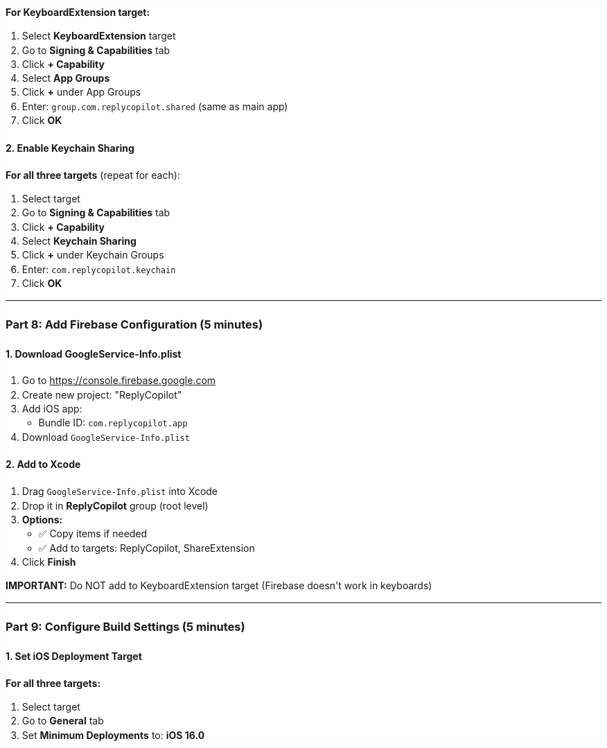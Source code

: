 **For KeyboardExtension target:**
1. Select **KeyboardExtension** target
2. Go to **Signing & Capabilities** tab
3. Click **+ Capability**
4. Select **App Groups**
5. Click **+** under App Groups
6. Enter: `group.com.replycopilot.shared` (same as main app)
7. Click **OK**

#### 2. Enable Keychain Sharing

**For all three targets** (repeat for each):
1. Select target
2. Go to **Signing & Capabilities** tab
3. Click **+ Capability**
4. Select **Keychain Sharing**
5. Click **+** under Keychain Groups
6. Enter: `com.replycopilot.keychain`
7. Click **OK**

---

### Part 8: Add Firebase Configuration (5 minutes)

#### 1. Download GoogleService-Info.plist

1. Go to https://console.firebase.google.com
2. Create new project: "ReplyCopilot"
3. Add iOS app:
   - Bundle ID: `com.replycopilot.app`
4. Download `GoogleService-Info.plist`

#### 2. Add to Xcode

1. Drag `GoogleService-Info.plist` into Xcode
2. Drop it in **ReplyCopilot** group (root level)
3. **Options:**
   - ✅ Copy items if needed
   - ✅ Add to targets: ReplyCopilot, ShareExtension
4. Click **Finish**

**IMPORTANT:** Do NOT add to KeyboardExtension target (Firebase doesn't work in keyboards)

---

### Part 9: Configure Build Settings (5 minutes)

#### 1. Set iOS Deployment Target

**For all three targets:**
1. Select target
2. Go to **General** tab
3. Set **Minimum Deployments** to: **iOS 16.0**
